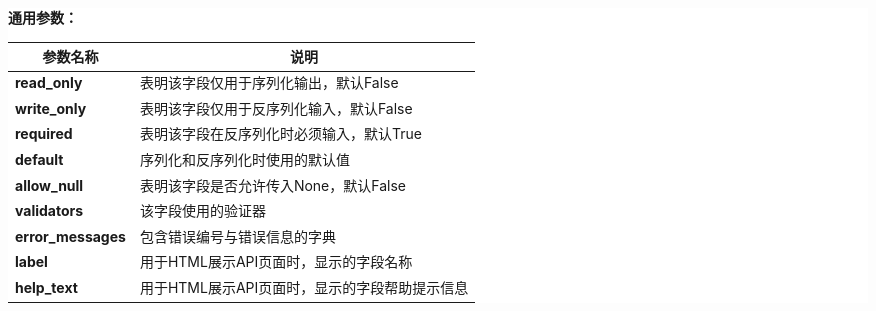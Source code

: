 **通用参数：**

| 参数名称               | 说明                         |
| ------------------ | -------------------------- |
| **read_only**      | 表明该字段仅用于序列化输出，默认False      |
| **write_only**     | 表明该字段仅用于反序列化输入，默认False     |
| **required**       | 表明该字段在反序列化时必须输入，默认True     |
| **default**        | 序列化和反序列化时使用的默认值            |
| **allow_null**     | 表明该字段是否允许传入None，默认False    |
| **validators**     | 该字段使用的验证器                  |
| **error_messages** | 包含错误编号与错误信息的字典             |
| **label**          | 用于HTML展示API页面时，显示的字段名称     |
| **help_text**      | 用于HTML展示API页面时，显示的字段帮助提示信息 |
